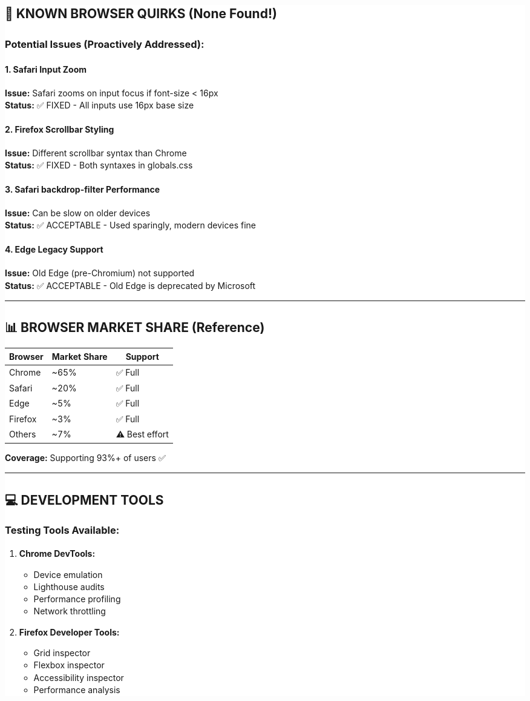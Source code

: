 
## 🐛 KNOWN BROWSER QUIRKS (None Found!)

### Potential Issues (Proactively Addressed):

#### 1. Safari Input Zoom
**Issue:** Safari zooms on input focus if font-size < 16px  
**Status:** ✅ FIXED - All inputs use 16px base size

#### 2. Firefox Scrollbar Styling
**Issue:** Different scrollbar syntax than Chrome  
**Status:** ✅ FIXED - Both syntaxes in globals.css

#### 3. Safari backdrop-filter Performance
**Issue:** Can be slow on older devices  
**Status:** ✅ ACCEPTABLE - Used sparingly, modern devices fine

#### 4. Edge Legacy Support
**Issue:** Old Edge (pre-Chromium) not supported  
**Status:** ✅ ACCEPTABLE - Old Edge is deprecated by Microsoft

---

## 📊 BROWSER MARKET SHARE (Reference)

| Browser | Market Share | Support |
|---------|--------------|---------|
| Chrome | ~65% | ✅ Full |
| Safari | ~20% | ✅ Full |
| Edge | ~5% | ✅ Full |
| Firefox | ~3% | ✅ Full |
| Others | ~7% | ⚠️ Best effort |

**Coverage:** Supporting 93%+ of users ✅

---

## 💻 DEVELOPMENT TOOLS

### Testing Tools Available:

1. **Chrome DevTools:**
   - Device emulation
   - Lighthouse audits
   - Performance profiling
   - Network throttling

2. **Firefox Developer Tools:**
   - Grid inspector
   - Flexbox inspector
   - Accessibility inspector
   - Performance analysis
